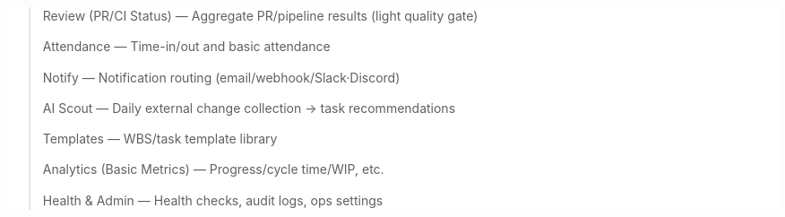 > Review (PR/CI Status) — Aggregate PR/pipeline results (light quality gate)
> 
> 
> 
> 
> 
> 
> 
> 
> Attendance — Time-in/out and basic attendance
> 
> 
> 
> 
> 
> 
> 
> 
> Notify — Notification routing (email/webhook/Slack·Discord)
> 
> 
> 
> 
> 
> 
> 
> 
> AI Scout — Daily external change collection → task recommendations
> 
> 
> 
> 
> 
> 
> 
> 
> Templates — WBS/task template library
> 
> 
> 
> 
> 
> 
> 
> 
> Analytics (Basic Metrics) — Progress/cycle time/WIP, etc.
> 
> 
> 
> 
> 
> 
> 
> 
> Health & Admin — Health checks, audit logs, ops settings
> 
> 
> 
> 
> 
> 
> 
> 